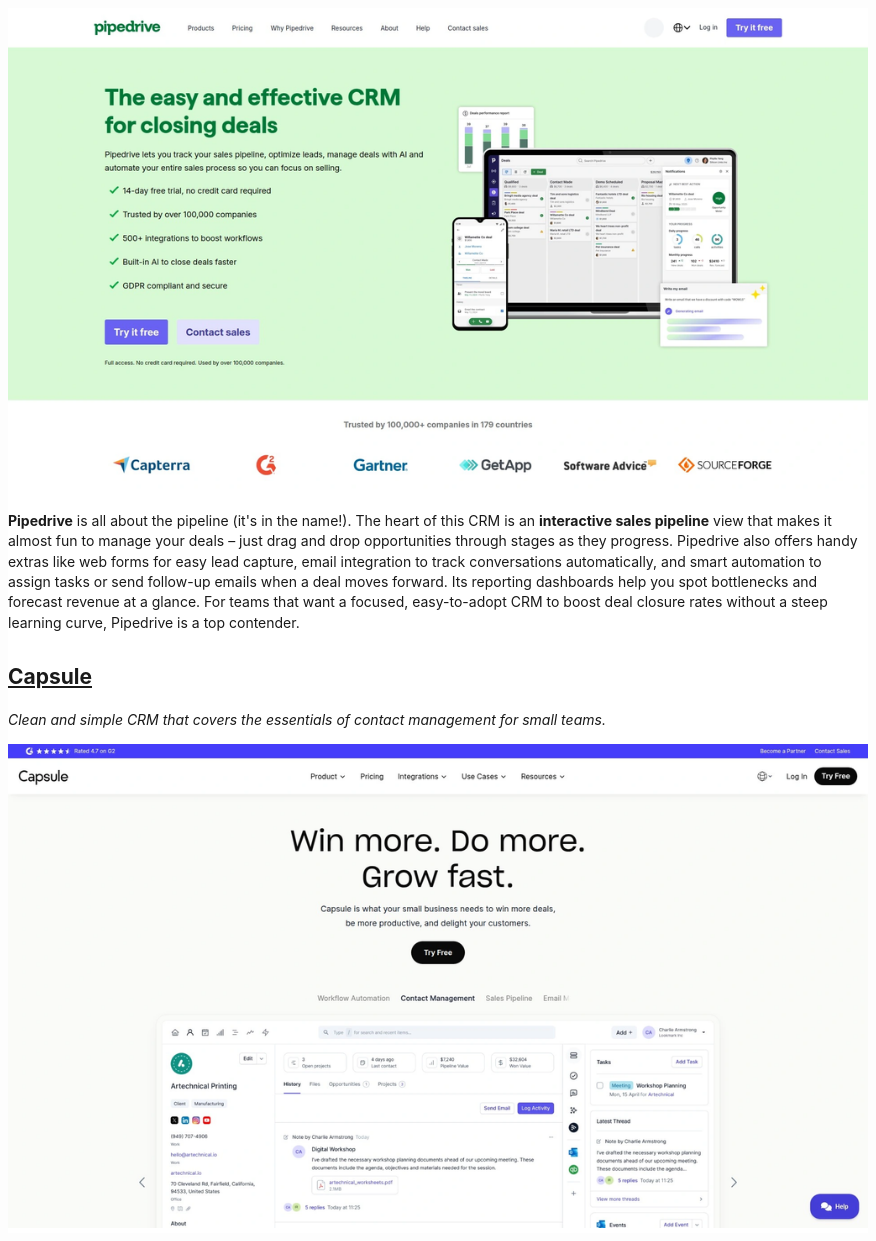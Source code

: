 ![Pipedrive Screenshot](image/pipedrive.webp)


**Pipedrive** is all about the pipeline (it's in the name!). The heart of this CRM is an **interactive sales pipeline** view that makes it almost fun to manage your deals – just drag and drop opportunities through stages as they progress. Pipedrive also offers handy extras like web forms for easy lead capture, email integration to track conversations automatically, and smart automation to assign tasks or send follow-up emails when a deal moves forward. Its reporting dashboards help you spot bottlenecks and forecast revenue at a glance. For teams that want a focused, easy-to-adopt CRM to boost deal closure rates without a steep learning curve, Pipedrive is a top contender.

## [Capsule](https://capsulecrm.com)
*Clean and simple CRM that covers the essentials of contact management for small teams.*

![Capsule Screenshot](image/capsulecrm.webp)